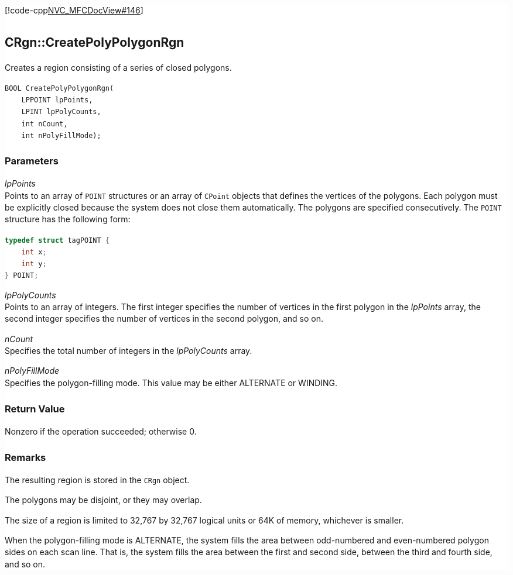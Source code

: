 [!code-cpp[NVC_MFCDocView#146](../../mfc/codesnippet/cpp/crgn-class_3.cpp)]

## <a name="createpolypolygonrgn"></a> CRgn::CreatePolyPolygonRgn

Creates a region consisting of a series of closed polygons.

```
BOOL CreatePolyPolygonRgn(
    LPPOINT lpPoints,
    LPINT lpPolyCounts,
    int nCount,
    int nPolyFillMode);
```

### Parameters

*lpPoints*<br/>
Points to an array of `POINT` structures or an array of `CPoint` objects that defines the vertices of the polygons. Each polygon must be explicitly closed because the system does not close them automatically. The polygons are specified consecutively. The `POINT` structure has the following form:

```cpp
typedef struct tagPOINT {
    int x;
    int y;
} POINT;
```

*lpPolyCounts*<br/>
Points to an array of integers. The first integer specifies the number of vertices in the first polygon in the *lpPoints* array, the second integer specifies the number of vertices in the second polygon, and so on.

*nCount*<br/>
Specifies the total number of integers in the *lpPolyCounts* array.

*nPolyFillMode*<br/>
Specifies the polygon-filling mode. This value may be either ALTERNATE or WINDING.

### Return Value

Nonzero if the operation succeeded; otherwise 0.

### Remarks

The resulting region is stored in the `CRgn` object.

The polygons may be disjoint, or they may overlap.

The size of a region is limited to 32,767 by 32,767 logical units or 64K of memory, whichever is smaller.

When the polygon-filling mode is ALTERNATE, the system fills the area between odd-numbered and even-numbered polygon sides on each scan line. That is, the system fills the area between the first and second side, between the third and fourth side, and so on.
